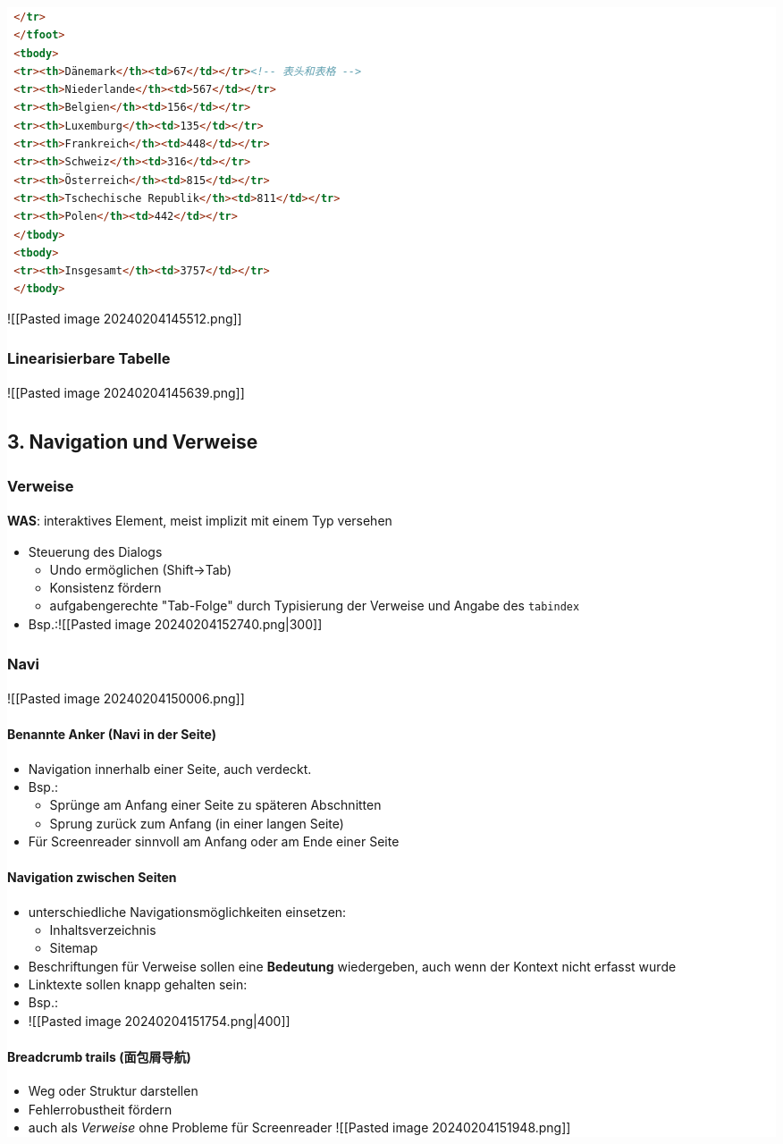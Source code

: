 ```HTML
 </tr>
 </tfoot>
 <tbody>
 <tr><th>Dänemark</th><td>67</td></tr><!-- 表头和表格 -->
 <tr><th>Niederlande</th><td>567</td></tr>
 <tr><th>Belgien</th><td>156</td></tr>
 <tr><th>Luxemburg</th><td>135</td></tr>
 <tr><th>Frankreich</th><td>448</td></tr>
 <tr><th>Schweiz</th><td>316</td></tr>
 <tr><th>Österreich</th><td>815</td></tr>
 <tr><th>Tschechische Republik</th><td>811</td></tr>
 <tr><th>Polen</th><td>442</td></tr>
 </tbody>
 <tbody>
 <tr><th>Insgesamt</th><td>3757</td></tr>
 </tbody>
```
![[Pasted image 20240204145512.png]]
### Linearisierbare Tabelle
![[Pasted image 20240204145639.png]]


## 3.  Navigation und Verweise
### Verweise
**WAS**: interaktives Element, meist implizit mit einem Typ versehen
- Steuerung des Dialogs
	- Undo ermöglichen (Shift->Tab)
	- Konsistenz fördern
	- aufgabengerechte "Tab-Folge" durch Typisierung der Verweise und Angabe des `tabindex`
- Bsp.:![[Pasted image 20240204152740.png|300]]
### Navi
![[Pasted image 20240204150006.png]]



#### Benannte Anker  (Navi in der Seite)
- Navigation innerhalb einer Seite, auch verdeckt.
- Bsp.:
	- Sprünge am Anfang einer Seite zu späteren Abschnitten
	- Sprung zurück zum Anfang (in einer langen Seite)
- Für Screenreader sinnvoll am Anfang oder am Ende einer Seite

#### Navigation zwischen Seiten
- unterschiedliche Navigationsmöglichkeiten einsetzen:
	- Inhaltsverzeichnis
	- Sitemap
- Beschriftungen für Verweise sollen eine **Bedeutung** wiedergeben, auch wenn der Kontext nicht erfasst wurde
- Linktexte sollen knapp gehalten sein:
- Bsp.:
- ![[Pasted image 20240204151754.png|400]]
#### Breadcrumb trails (面包屑导航)
- Weg oder Struktur darstellen
- Fehlerrobustheit fördern
- auch als *Verweise* ohne Probleme für Screenreader
![[Pasted image 20240204151948.png]]
